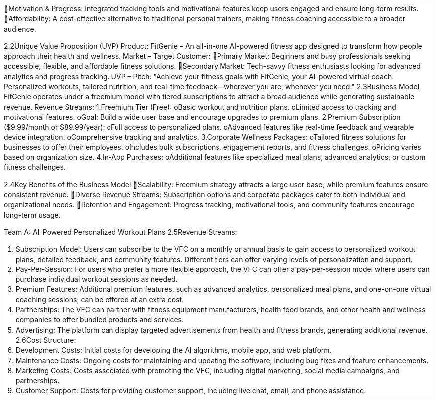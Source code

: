 Motivation & Progress: Integrated tracking tools and motivational features keep users engaged and ensure long-term results.
Affordability: A cost-effective alternative to traditional personal trainers, making fitness coaching accessible to a broader audience.

2.2Unique Value Proposition (UVP)
Product:
FitGenie – An all-in-one AI-powered fitness app designed to transform how people approach their health and wellness.
Market – Target Customer:
Primary Market: Beginners and busy professionals seeking accessible, flexible, and affordable fitness solutions.
Secondary Market: Tech-savvy fitness enthusiasts looking for advanced analytics and progress tracking.
UVP – Pitch:
"Achieve your fitness goals with FitGenie, your AI-powered virtual coach. Personalized workouts, tailored nutrition, and real-time feedback—wherever you are, whenever you need."
2.3Business Model
FitGenie operates under a freemium model with tiered subscriptions to attract a broad audience while generating sustainable revenue.
Revenue Streams:
1.Freemium Tier (Free):
oBasic workout and nutrition plans.
oLimited access to tracking and motivational features.
oGoal: Build a wide user base and encourage upgrades to premium plans.
2.Premium Subscription ($9.99/month or $89.99/year):
oFull access to personalized plans.
oAdvanced features like real-time feedback and wearable device integration.
oComprehensive tracking and analytics.
3.Corporate Wellness Packages:
oTailored fitness solutions for businesses to offer their employees.
oIncludes bulk subscriptions, engagement reports, and fitness challenges.
oPricing varies based on organization size.
4.In-App Purchases:
oAdditional features like specialized meal plans, advanced analytics, or custom fitness challenges.

2.4Key Benefits of the Business Model
Scalability: Freemium strategy attracts a large user base, while premium features ensure consistent revenue.
Diverse Revenue Streams: Subscription options and corporate packages cater to both individual and organizational needs.
Retention and Engagement: Progress tracking, motivational tools, and community features encourage long-term usage.

Team A: AI-Powered Personalized Workout Plans
2.5Revenue Streams:
1. Subscription Model: Users can subscribe to the VFC on a monthly or annual basis to gain access to personalized workout plans, detailed feedback, and community features. Different tiers can offer varying levels of personalization and support.
2. Pay-Per-Session: For users who prefer a more flexible approach, the VFC can offer a pay-per-session model where users can purchase individual workout sessions as needed.
3. Premium Features: Additional premium features, such as advanced analytics, personalized meal plans, and one-on-one virtual coaching sessions, can be offered at an extra cost.
4. Partnerships: The VFC can partner with fitness equipment manufacturers, health food brands, and other health and wellness companies to offer bundled products and services.
5. Advertising: The platform can display targeted advertisements from health and fitness brands, generating additional revenue.
2.6Cost Structure:
1. Development Costs: Initial costs for developing the AI algorithms, mobile app, and web platform.
2. Maintenance Costs: Ongoing costs for maintaining and updating the software, including bug fixes and feature enhancements.
3. Marketing Costs: Costs associated with promoting the VFC, including digital marketing, social media campaigns, and partnerships.
4. Customer Support: Costs for providing customer support, including live chat, email, and phone assistance.
